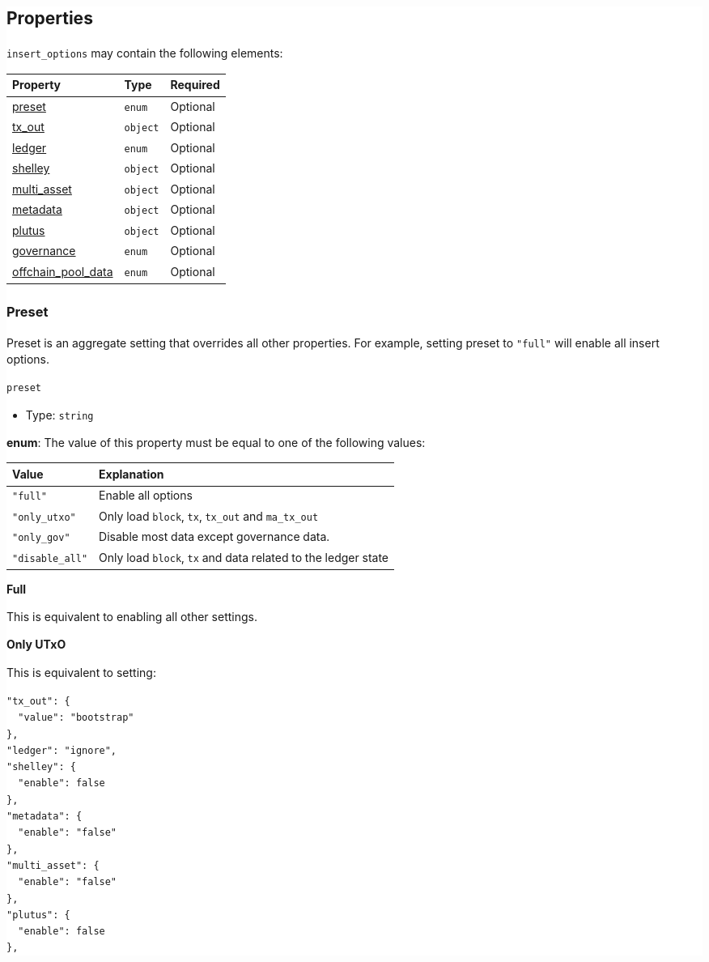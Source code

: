 ## Properties

`insert_options` may contain the following elements:

| Property                                    | Type       | Required |
| :------------------------------------------ | :--------- | :------  |
| [preset](#preset)                           | `enum`     | Optional |
| [tx\_out](#tx-out)                          | `object`   | Optional |
| [ledger](#ledger)                           | `enum`     | Optional |
| [shelley](#shelley)                         | `object`   | Optional |
| [multi\_asset](#multi-asset)                | `object`   | Optional |
| [metadata](#metadata)                       | `object`   | Optional |
| [plutus](#plutus)                           | `object`   | Optional |
| [governance](#governance)                   | `enum`     | Optional |
| [offchain\_pool\_data](#offchain-pool-data) | `enum`     | Optional |

### Preset

Preset is an aggregate setting that overrides all other properties. For example, setting
preset to `"full"` will enable all insert options.

`preset`

 * Type: `string`

**enum**: The value of this property must be equal to one of the following values:

| Value           | Explanation                                                  |
| :-----------    | :----------------------------------------------------------- |
| `"full"`        | Enable all options                                           |
| `"only_utxo"`   | Only load `block`, `tx`, `tx_out` and `ma_tx_out`            |
| `"only_gov"`    | Disable most data except governance data.                    |
| `"disable_all"` | Only load `block`, `tx` and data related to the ledger state |

**Full**

This is equivalent to enabling all other settings.

**Only UTxO**

This is equivalent to setting:

```
"tx_out": {
  "value": "bootstrap"
},
"ledger": "ignore",
"shelley": {
  "enable": false
},
"metadata": {
  "enable": "false"
},
"multi_asset": {
  "enable": "false"
},
"plutus": {
  "enable": false
},
```